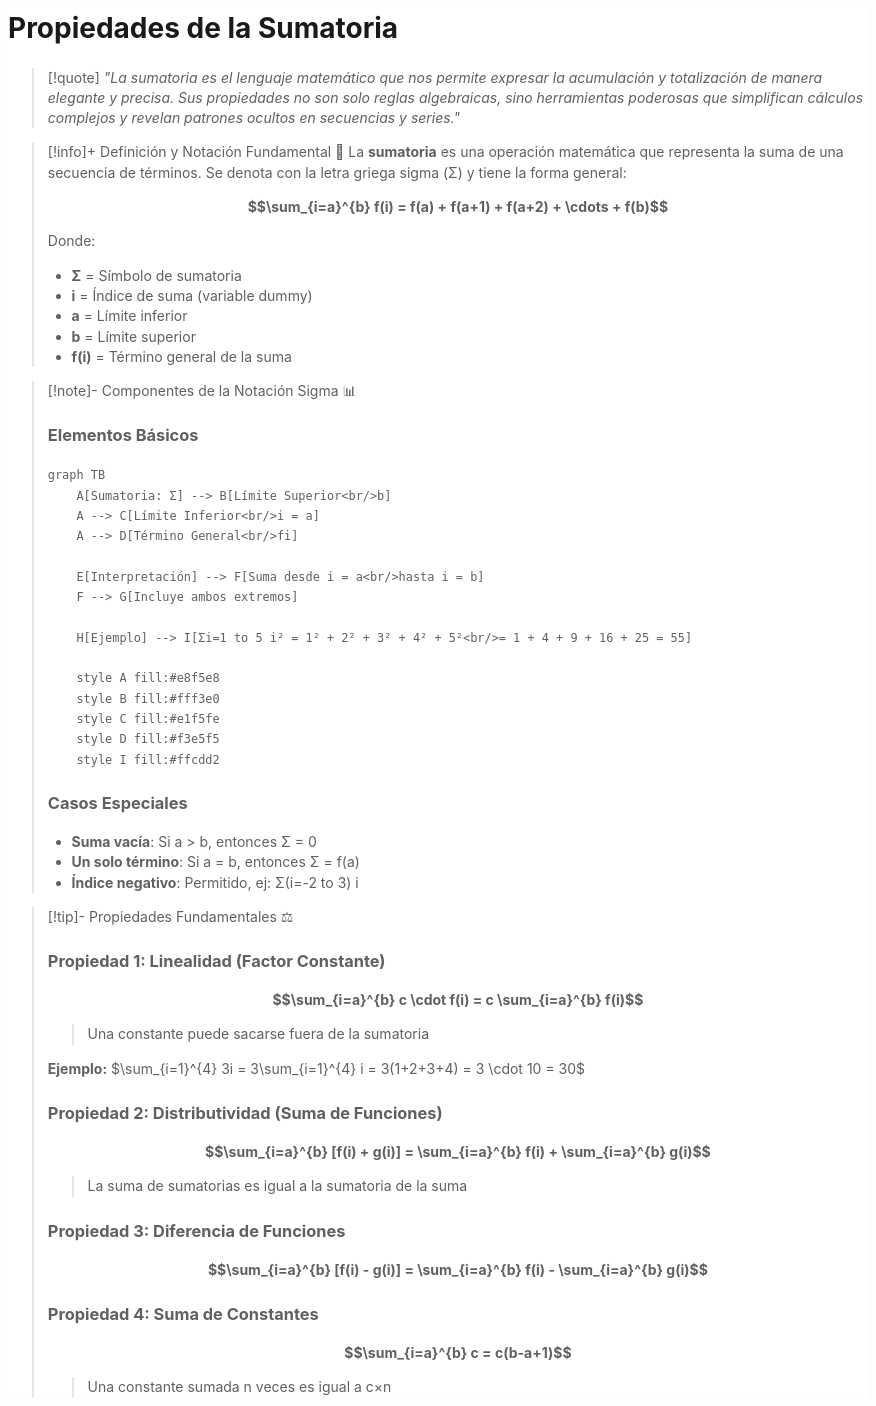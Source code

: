 # Propiedades de la Sumatoria

>[!quote] *"La sumatoria es el lenguaje matemático que nos permite expresar la acumulación y totalización de manera elegante y precisa. Sus propiedades no son solo reglas algebraicas, sino herramientas poderosas que simplifican cálculos complejos y revelan patrones ocultos en secuencias y series."*

> [!info]+ Definición y Notación Fundamental 📏
> La **sumatoria** es una operación matemática que representa la suma de una secuencia de términos. Se denota con la letra griega sigma (Σ) y tiene la forma general:
> 
> **$$\sum_{i=a}^{b} f(i) = f(a) + f(a+1) + f(a+2) + \cdots + f(b)$$**
> 
> Donde:
> - **Σ** = Símbolo de sumatoria
> - **i** = Índice de suma (variable dummy)
> - **a** = Límite inferior
> - **b** = Límite superior  
> - **f(i)** = Término general de la suma

> [!note]- Componentes de la Notación Sigma 📊
> ### Elementos Básicos
> ```mermaid
> graph TB
>     A[Sumatoria: Σ] --> B[Límite Superior<br/>b]
>     A --> C[Límite Inferior<br/>i = a]
>     A --> D[Término General<br/>fi]
>     
>     E[Interpretación] --> F[Suma desde i = a<br/>hasta i = b]
>     F --> G[Incluye ambos extremos]
>     
>     H[Ejemplo] --> I[Σi=1 to 5 i² = 1² + 2² + 3² + 4² + 5²<br/>= 1 + 4 + 9 + 16 + 25 = 55]
>     
>     style A fill:#e8f5e8
>     style B fill:#fff3e0
>     style C fill:#e1f5fe
>     style D fill:#f3e5f5
>     style I fill:#ffcdd2
> ```
> 
> ### Casos Especiales
> - **Suma vacía**: Si a > b, entonces Σ = 0
> - **Un solo término**: Si a = b, entonces Σ = f(a)
> - **Índice negativo**: Permitido, ej: Σ(i=-2 to 3) i

> [!tip]- Propiedades Fundamentales ⚖️
> ### Propiedad 1: Linealidad (Factor Constante)
> **$$\sum_{i=a}^{b} c \cdot f(i) = c \sum_{i=a}^{b} f(i)$$**
> 
> > Una constante puede sacarse fuera de la sumatoria
> 
> **Ejemplo:** $\sum_{i=1}^{4} 3i = 3\sum_{i=1}^{4} i = 3(1+2+3+4) = 3 \cdot 10 = 30$
> 
> ### Propiedad 2: Distributividad (Suma de Funciones)
> **$$\sum_{i=a}^{b} [f(i) + g(i)] = \sum_{i=a}^{b} f(i) + \sum_{i=a}^{b} g(i)$$**
> 
> > La suma de sumatorias es igual a la sumatoria de la suma
> 
> ### Propiedad 3: Diferencia de Funciones
> **$$\sum_{i=a}^{b} [f(i) - g(i)] = \sum_{i=a}^{b} f(i) - \sum_{i=a}^{b} g(i)$$**
> 
> ### Propiedad 4: Suma de Constantes
> **$$\sum_{i=a}^{b} c = c(b-a+1)$$**
> 
> > Una constante sumada n veces es igual a c×n